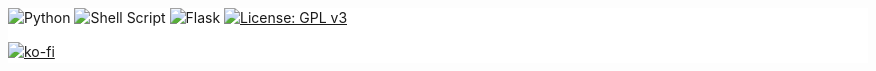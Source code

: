 ![Python](https://img.shields.io/badge/python-3670A0?style=for-the-badge&logo=python&logoColor=ffdd54) ![Shell Script](https://img.shields.io/badge/shell_script-%23121011.svg?style=for-the-badge&logo=gnu-bash&logoColor=white) ![Flask](https://img.shields.io/badge/flask-%23000.svg?style=for-the-badge&logo=flask&logoColor=white) [![License: GPL v3](https://img.shields.io/badge/License-GPLv3-blue.svg)](https://www.gnu.org/licenses/gpl-3.0)

[![ko-fi](https://ko-fi.com/img/githubbutton_sm.svg)](https://ko-fi.com/Y8Y2Z73AV)
